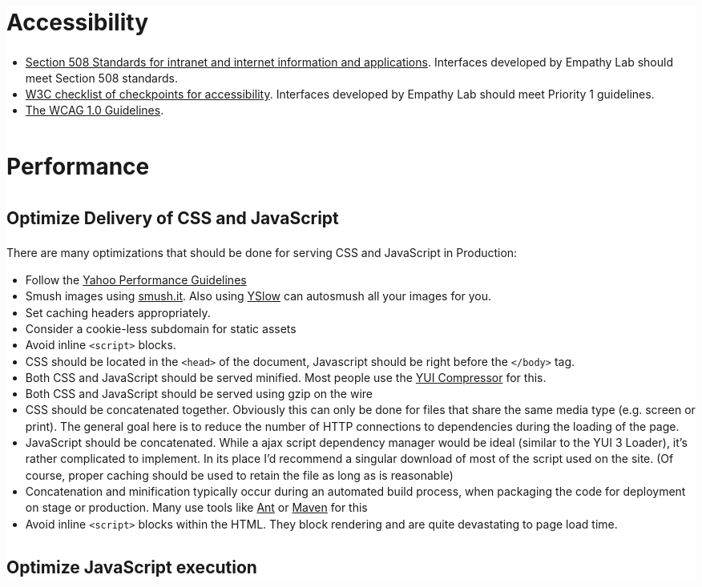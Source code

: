 # Accessibility

- [Section 508 Standards for intranet and internet information and applications](http://www.section508.gov/index.cfm?FuseAction=Content&amp;ID=12#Web). Interfaces developed by Empathy Lab should meet Section 508 standards.
- [W3C checklist of checkpoints for accessibility](http://www.w3.org/TR/WCAG10/full-checklist.html). Interfaces developed by Empathy Lab should meet Priority 1 guidelines.
- [The WCAG 1.0 Guidelines](http://www.w3.org/TR/1999/WAI-WEBCONTENT-19990505/#Guidelines).

# Performance

## Optimize Delivery of CSS and JavaScript

There are many optimizations that should be done for serving CSS and
JavaScript in Production:

- Follow the [Yahoo Performance
  Guidelines](http://developer.yahoo.com/performance/)
- Smush images using
  [smush.it](http://developer.yahoo.com/yslow/smushit/). Also using
  [YSlow](http://developer.yahoo.com/yslow/) can autosmush all your
  images for you.
- Set caching headers appropriately.
- Consider a cookie-less subdomain for static assets
- Avoid inline `<script>` blocks.
- CSS should be located in the `<head>` of the document, Javascript
  should be right before the `</body>` tag.
- Both CSS and JavaScript should be served minified. Most people use the
  [YUI Compressor](http://developer.yahoo.com/yui/compressor/) for this.
- Both CSS and JavaScript should be served using gzip on the wire
- CSS should be concatenated together. Obviously this can only be done
  for files that share the same media type (e.g. screen or print). The
      general goal here is to reduce the number of HTTP connections to
      dependencies during the loading of the page.
- JavaScript should be concatenated. While a ajax script dependency
  manager would be ideal (similar to the YUI 3 Loader), it&rsquo;s
  rather complicated to implement. In its place I&rsquo;d recommend a
  singular download of most of the script used on the site. (Of course,
  proper caching should be used to retain the file as long as is
  reasonable)
- Concatenation and minification typically occur during an automated
  build process, when packaging the code for deployment on stage or
  production. Many use tools like [Ant](http://ant.apache.org/) or
  [Maven](http://maven.apache.org/) for this
- Avoid inline `<script>` blocks within the HTML. They block rendering
  and are quite devastating to page load time.

## Optimize JavaScript execution
